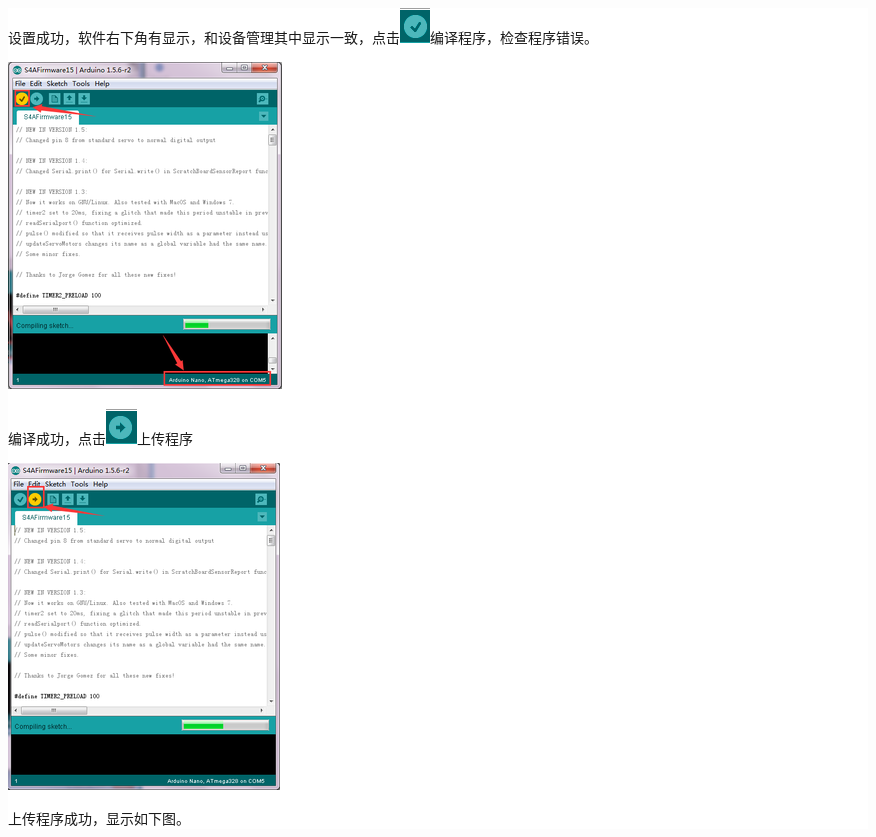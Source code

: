设置成功，软件右下角有显示，和设备管理其中显示一致，点击![](media/90a8e3c59e76d325b5251b5e03e5e611.png)编译程序，检查程序错误。

![](media/52dd150cff546f27a92772d62617fde5.png)

编译成功，点击![](media/fadb1fa1856ccedcaac6038709693126.png)上传程序

![](media/c722adea4d47e8c679c986263ab16a4e.png)

上传程序成功，显示如下图。

